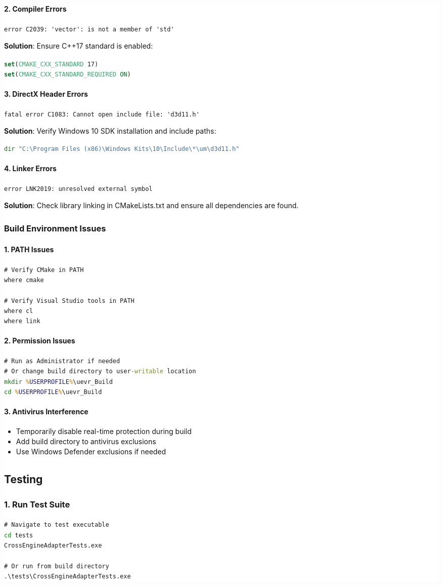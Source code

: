 #### 2. Compiler Errors
```
error C2039: 'vector': is not a member of 'std'
```
**Solution**: Ensure C++17 standard is enabled:
```cmake
set(CMAKE_CXX_STANDARD 17)
set(CMAKE_CXX_STANDARD_REQUIRED ON)
```

#### 3. DirectX Header Errors
```
fatal error C1083: Cannot open include file: 'd3d11.h'
```
**Solution**: Verify Windows 10 SDK installation and include paths:
```cmd
dir "C:\Program Files (x86)\Windows Kits\10\Include\*\um\d3d11.h"
```

#### 4. Linker Errors
```
error LNK2019: unresolved external symbol
```
**Solution**: Check library linking in CMakeLists.txt and ensure all dependencies are found.

### Build Environment Issues

#### 1. PATH Issues
```cmd
# Verify CMake in PATH
where cmake

# Verify Visual Studio tools in PATH
where cl
where link
```

#### 2. Permission Issues
```cmd
# Run as Administrator if needed
# Or change build directory to user-writable location
mkdir %USERPROFILE%\uevr_Build
cd %USERPROFILE%\uevr_Build
```

#### 3. Antivirus Interference
- Temporarily disable real-time protection during build
- Add build directory to antivirus exclusions
- Use Windows Defender exclusions if needed

## Testing

### 1. Run Test Suite
```cmd
# Navigate to test executable
cd tests
CrossEngineAdapterTests.exe

# Or run from build directory
.\tests\CrossEngineAdapterTests.exe
```
